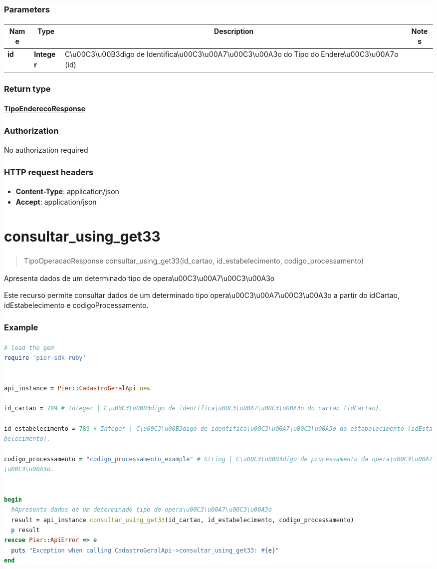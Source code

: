 ### Parameters

Name | Type | Description  | Notes
------------- | ------------- | ------------- | -------------
 **id** | **Integer**| C\u00C3\u00B3digo de Identifica\u00C3\u00A7\u00C3\u00A3o do Tipo do Endere\u00C3\u00A7o (id) | 


### Return type

[**TipoEnderecoResponse**](TipoEnderecoResponse.md)

### Authorization

No authorization required

### HTTP request headers

 - **Content-Type**: application/json
 - **Accept**: application/json




# **consultar_using_get33**
> TipoOperacaoResponse consultar_using_get33(id_cartao, id_estabelecimento, codigo_processamento)

Apresenta dados de um determinado tipo de opera\u00C3\u00A7\u00C3\u00A3o

Este recurso permite consultar dados de um determinado tipo opera\u00C3\u00A7\u00C3\u00A3o a partir do idCartao, idEstabelecimento e codigoProcessamento.

### Example
```ruby
# load the gem
require 'pier-sdk-ruby'


api_instance = Pier::CadastroGeralApi.new

id_cartao = 789 # Integer | C\u00C3\u00B3digo de identifica\u00C3\u00A7\u00C3\u00A3o do cartao (idCartao).

id_estabelecimento = 789 # Integer | C\u00C3\u00B3digo de identifica\u00C3\u00A7\u00C3\u00A3o do estabelecimento (idEstabelecimento).

codigo_processamento = "codigo_processamento_example" # String | C\u00C3\u00B3digo de processamento da opera\u00C3\u00A7\u00C3\u00A3o.


begin
  #Apresenta dados de um determinado tipo de opera\u00C3\u00A7\u00C3\u00A3o
  result = api_instance.consultar_using_get33(id_cartao, id_estabelecimento, codigo_processamento)
  p result
rescue Pier::ApiError => e
  puts "Exception when calling CadastroGeralApi->consultar_using_get33: #{e}"
end
```

